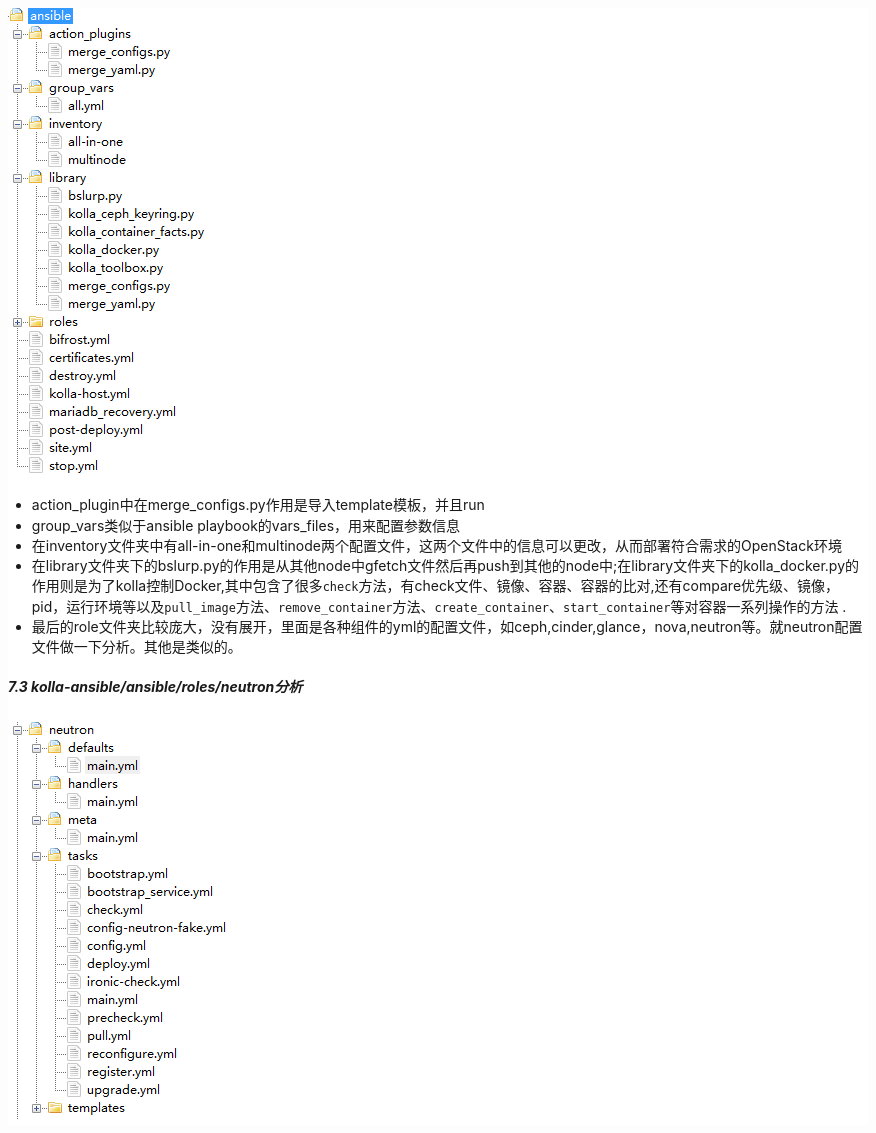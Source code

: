 ![](./kolla-ansible_ansible目录.png)

- action_plugin中在merge_configs.py作用是导入template模板，并且run
- group_vars类似于ansible playbook的vars_files，用来配置参数信息
- 在inventory文件夹中有all-in-one和multinode两个配置文件，这两个文件中的信息可以更改，从而部署符合需求的OpenStack环境
- 在library文件夹下的bslurp.py的作用是从其他node中gfetch文件然后再push到其他的node中;在library文件夹下的kolla_docker.py的作用则是为了kolla控制Docker,其中包含了很多`check`方法，有check文件、镜像、容器、容器的比对,还有compare优先级、镜像，pid，运行环境等以及`pull_image`方法、`remove_container`方法、`create_container`、`start_container`等对容器一系列操作的方法 .
- 最后的role文件夹比较庞大，没有展开，里面是各种组件的yml的配置文件，如ceph,cinder,glance，nova,neutron等。就neutron配置文件做一下分析。其他是类似的。

##### 7.3 kolla-ansible/ansible/roles/neutron分析

![1531275091605](./neutron文件夹.png)
